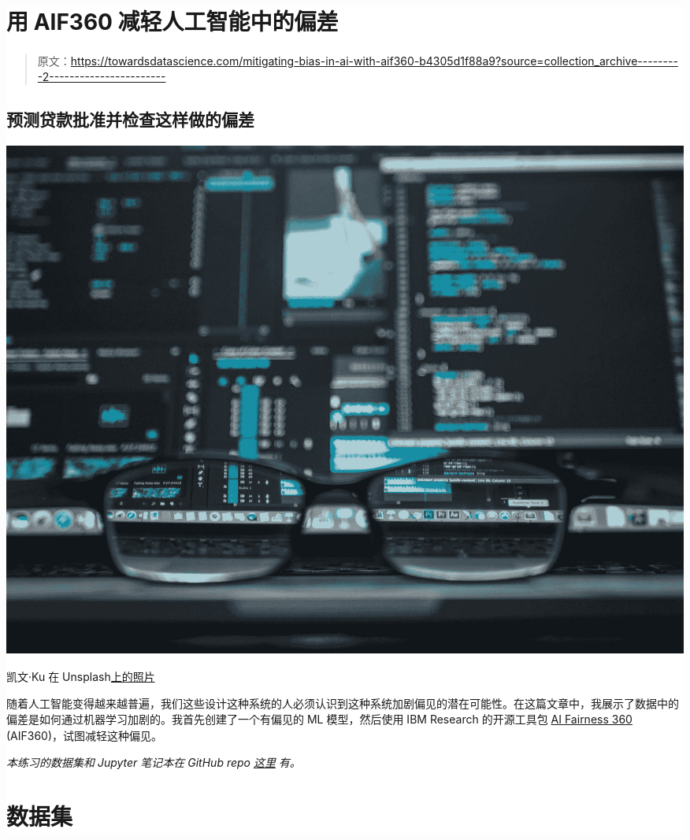 # 用 AIF360 减轻人工智能中的偏差

> 原文：<https://towardsdatascience.com/mitigating-bias-in-ai-with-aif360-b4305d1f88a9?source=collection_archive---------2----------------------->

## 预测贷款批准并检查这样做的偏差

![](img/9bed75e45197e497b9bf93feff7a5c47.png)

凯文·Ku 在 Unsplash[上的照片](https://unsplash.com?utm_source=medium&utm_medium=referral)

随着人工智能变得越来越普遍，我们这些设计这种系统的人必须认识到这种系统加剧偏见的潜在可能性。在这篇文章中，我展示了数据中的偏差是如何通过机器学习加剧的。我首先创建了一个有偏见的 ML 模型，然后使用 IBM Research 的开源工具包 [AI Fairness 360](https://aif360.mybluemix.net/) (AIF360)，试图减轻这种偏见。

*本练习的数据集和 Jupyter 笔记本在 GitHub repo* [*这里*](https://github.com/bryantruong/examingBiasInAI) *有。*

# 数据集
